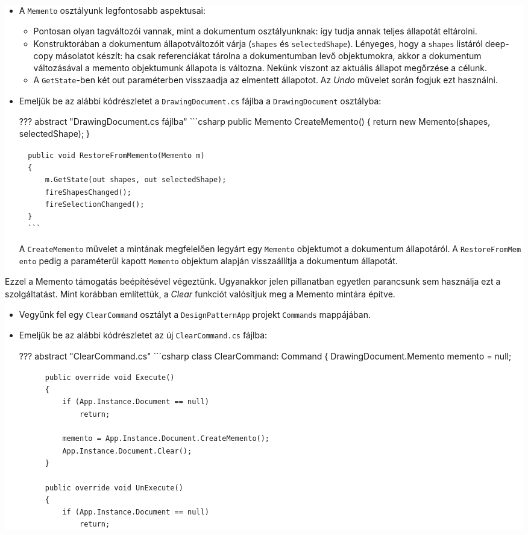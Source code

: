 - A `Memento` osztályunk legfontosabb aspektusai:
    - Pontosan olyan tagváltozói vannak, mint a dokumentum osztályunknak: így tudja annak teljes állapotát eltárolni.
    - Konstruktorában a dokumentum állapotváltozóit várja (`shapes` és `selectedShape`). Lényeges, hogy a `shapes` listáról deep-copy másolatot készít: ha csak referenciákat tárolna a dokumentumban levő objektumokra, akkor a dokumentum változásával a memento objektumunk állapota is változna. Nekünk viszont az aktuális állapot megőrzése a célunk.
    - A `GetState`-ben két out paraméterben visszaadja az elmentett állapotot. Az *Undo* művelet során fogjuk ezt használni.
- Emeljük be az alábbi kódrészletet a `DrawingDocument.cs` fájlba a `DrawingDocument` osztályba:

    ??? abstract "DrawingDocument.cs fájlba"
        ```csharp
        public Memento CreateMemento()
        {
            return new Memento(shapes, selectedShape);
        }

        public void RestoreFromMemento(Memento m)
        {
            m.GetState(out shapes, out selectedShape);
            fireShapesChanged();
            fireSelectionChanged();
        }
        ```
    A `CreateMemento` művelet a mintának megfelelően legyárt egy `Memento` objektumot a dokumentum állapotáról. A `RestoreFromMemento` pedig a paraméterül kapott `Memento` objektum alapján visszaállítja a dokumentum állapotát.

Ezzel a Memento támogatás beépítésével végeztünk. Ugyanakkor jelen pillanatban egyetlen parancsunk sem használja ezt a szolgáltatást.  Mint korábban említettük, a *Clear* funkciót valósítjuk meg a Memento mintára építve.

- Vegyünk fel egy `ClearCommand` osztályt a `DesignPatternApp` projekt `Commands` mappájában.
- Emeljük be az alábbi kódrészletet az új `ClearCommand.cs` fájlba:

    ??? abstract "ClearCommand.cs"
        ```csharp
        class ClearCommand: Command
        {
            DrawingDocument.Memento memento = null;

            public override void Execute()
            {
                if (App.Instance.Document == null)
                    return;

                memento = App.Instance.Document.CreateMemento();
                App.Instance.Document.Clear();
            }

            public override void UnExecute()
            {
                if (App.Instance.Document == null)
                    return;

